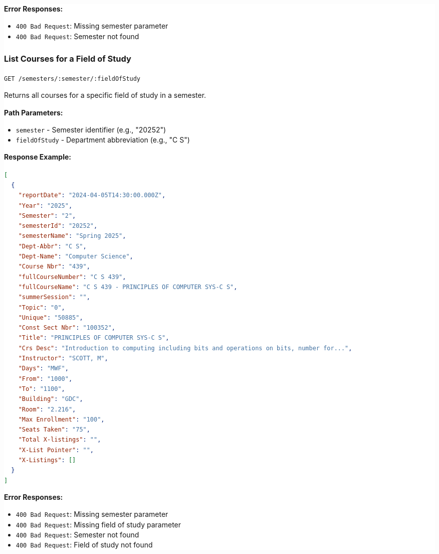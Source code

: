 **Error Responses:**
- `400 Bad Request`: Missing semester parameter
- `400 Bad Request`: Semester not found

### List Courses for a Field of Study

```
GET /semesters/:semester/:fieldOfStudy
```

Returns all courses for a specific field of study in a semester.

**Path Parameters:**
- `semester` - Semester identifier (e.g., "20252")
- `fieldOfStudy` - Department abbreviation (e.g., "C S")

**Response Example:**
```json
[
  {
    "reportDate": "2024-04-05T14:30:00.000Z",
    "Year": "2025",
    "Semester": "2",
    "semesterId": "20252",
    "semesterName": "Spring 2025",
    "Dept-Abbr": "C S",
    "Dept-Name": "Computer Science",
    "Course Nbr": "439",
    "fullCourseNumber": "C S 439",
    "fullCourseName": "C S 439 - PRINCIPLES OF COMPUTER SYS-C S",
    "summerSession": "",
    "Topic": "0",
    "Unique": "50885",
    "Const Sect Nbr": "100352",
    "Title": "PRINCIPLES OF COMPUTER SYS-C S",
    "Crs Desc": "Introduction to computing including bits and operations on bits, number for...",
    "Instructor": "SCOTT, M",
    "Days": "MWF",
    "From": "1000",
    "To": "1100",
    "Building": "GDC",
    "Room": "2.216",
    "Max Enrollment": "100",
    "Seats Taken": "75",
    "Total X-listings": "",
    "X-List Pointer": "",
    "X-Listings": []
  }
]
```

**Error Responses:**
- `400 Bad Request`: Missing semester parameter
- `400 Bad Request`: Missing field of study parameter
- `400 Bad Request`: Semester not found
- `400 Bad Request`: Field of study not found

